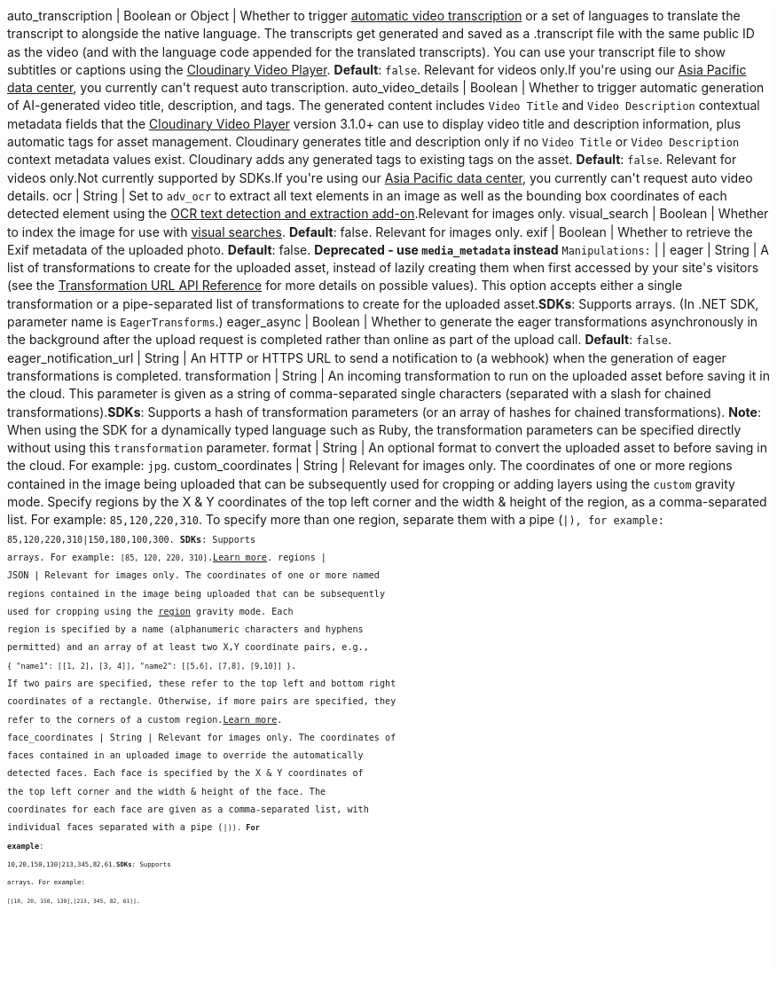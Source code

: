  auto_transcription | Boolean or Object | Whether to trigger [automatic video transcription](video_transcription) or a set of languages to translate the transcript to alongside the native language. The transcripts get generated and saved as a .transcript file with the same public ID as the video (and with the language code appended for the translated transcripts). You can use your transcript file to show subtitles or captions using the [Cloudinary Video Player](video_player_customization#subtitles_and_captions). **Default**: `false`.  Relevant for videos only.If you're using our [Asia Pacific data center](admin_api#alternative_data_centers_and_endpoints_premium_feature), you currently can't request auto transcription.
 auto_video_details | Boolean | Whether to trigger automatic generation of AI-generated video title, description, and tags. The generated content includes `Video Title` and `Video Description` contextual metadata fields that the [Cloudinary Video Player](video_player_customization#video_titles_and_descriptions) version 3.1.0+ can use to display video title and description information, plus automatic tags for asset management. Cloudinary generates title and description only if no `Video Title` or `Video Description` context metadata values exist. Cloudinary adds any generated tags to existing tags on the asset. **Default**: `false`.  Relevant for videos only.Not currently supported by SDKs.If you're using our [Asia Pacific data center](admin_api#alternative_data_centers_and_endpoints_premium_feature), you currently can't request auto video details.
ocr | String | Set to `adv_ocr` to extract all text elements in an image as well as the bounding box coordinates of each detected element using the [OCR text detection and extraction add-on](ocr_text_detection_and_extraction_addon).Relevant for images only.
visual\_search | Boolean | Whether to index the image for use with [visual searches](admin_api#visual_search_for_resources). **Default**: false. Relevant for images only.
exif   | Boolean | Whether to retrieve the Exif metadata of the uploaded photo. **Default**: false. **Deprecated - use `media_metadata` instead**
`Manipulations:` | |
eager |  String | A list of transformations to create for the uploaded asset, instead of lazily creating them when first accessed by your site's visitors (see the [Transformation URL API Reference](transformation_reference) for more details on possible values). This option accepts either a single transformation or a pipe-separated list of transformations to create for the uploaded asset.**SDKs**: Supports arrays. (In .NET SDK, parameter name is `EagerTransforms`.)
eager\_async | Boolean | Whether to generate the eager transformations asynchronously in the background after the upload request is completed rather than online as part of the upload call. **Default**: `false`.
eager\_notification\_url | String | An HTTP or HTTPS URL to send a notification to (a webhook) when the generation of eager transformations is completed.
transformation | String | An incoming transformation to run on the uploaded asset before saving it in the cloud. This parameter is given as a string of comma-separated single characters (separated with a slash for chained transformations).**SDKs**: Supports a hash of transformation parameters (or an array of hashes for chained transformations). **Note**: When using the SDK for a dynamically typed language such as Ruby, the transformation parameters can be specified directly without using this `transformation` parameter.
format | String | An optional format to convert the uploaded asset to before saving in the cloud. For example: `jpg`.
custom\_coordinates | String | Relevant for images only. The coordinates of one or more regions contained in the image being uploaded that can be subsequently used for cropping or adding layers using the `custom` gravity mode. Specify regions by the X & Y coordinates of the top left corner and the width & height of the region, as a comma-separated list. For example: `85,120,220,310`. To specify more than one region, separate them with a  pipe (<code>&#124;), for example: <code>85,120,220,310&#124;150,180,100,300. **SDKs**: Supports arrays. For example: `[85, 120, 220, 310]`.[Learn more](custom_focus_areas#custom_coordinates).
regions | JSON | Relevant for images only. The coordinates of one or more named regions contained in the image being uploaded that can be subsequently used for cropping using the [region](transformation_reference#g_region) gravity mode. Each region is specified by a name (alphanumeric characters and hyphens permitted) and an array of at least two X,Y coordinate pairs, e.g., `{ "name1": [[1, 2], [3, 4]], "name2": [[5,6], [7,8], [9,10]] }`. If two pairs are specified, these refer to the top left and bottom right coordinates of a rectangle. Otherwise, if more pairs are specified, they refer to the corners of a custom region.[Learn more](custom_focus_areas#custom_regions).
face\_coordinates  |  String | Relevant for images only. The coordinates of faces contained in an uploaded image to override the automatically detected faces. Each face is specified by the X & Y coordinates of the top left corner and the width & height of the face. The coordinates for each face are given as a comma-separated list, with individual faces separated with a pipe (<code>&#124;)). **For example**: <code>10,20,150,130&#124;213,345,82,61.**SDKs**: Supports arrays. For example: `[[10, 20, 150, 130],[213, 345, 82, 61]]`.
